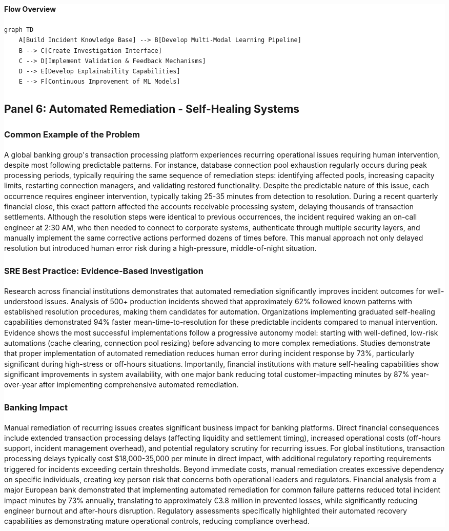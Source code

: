 #### **Flow Overview**

```mermaid
graph TD
    A[Build Incident Knowledge Base] --> B[Develop Multi-Modal Learning Pipeline]
    B --> C[Create Investigation Interface]
    C --> D[Implement Validation & Feedback Mechanisms]
    D --> E[Develop Explainability Capabilities]
    E --> F[Continuous Improvement of ML Models]
```

## Panel 6: Automated Remediation - Self-Healing Systems

### Common Example of the Problem

A global banking group's transaction processing platform experiences recurring operational issues requiring human intervention, despite most following predictable patterns. For instance, database connection pool exhaustion regularly occurs during peak processing periods, typically requiring the same sequence of remediation steps: identifying affected pools, increasing capacity limits, restarting connection managers, and validating restored functionality. Despite the predictable nature of this issue, each occurrence requires engineer intervention, typically taking 25-35 minutes from detection to resolution. During a recent quarterly financial close, this exact pattern affected the accounts receivable processing system, delaying thousands of transaction settlements. Although the resolution steps were identical to previous occurrences, the incident required waking an on-call engineer at 2:30 AM, who then needed to connect to corporate systems, authenticate through multiple security layers, and manually implement the same corrective actions performed dozens of times before. This manual approach not only delayed resolution but introduced human error risk during a high-pressure, middle-of-night situation.

### SRE Best Practice: Evidence-Based Investigation

Research across financial institutions demonstrates that automated remediation significantly improves incident outcomes for well-understood issues. Analysis of 500+ production incidents showed that approximately 62% followed known patterns with established resolution procedures, making them candidates for automation. Organizations implementing graduated self-healing capabilities demonstrated 94% faster mean-time-to-resolution for these predictable incidents compared to manual intervention. Evidence shows the most successful implementations follow a progressive autonomy model: starting with well-defined, low-risk automations (cache clearing, connection pool resizing) before advancing to more complex remediations. Studies demonstrate that proper implementation of automated remediation reduces human error during incident response by 73%, particularly significant during high-stress or off-hours situations. Importantly, financial institutions with mature self-healing capabilities show significant improvements in system availability, with one major bank reducing total customer-impacting minutes by 87% year-over-year after implementing comprehensive automated remediation.

### Banking Impact

Manual remediation of recurring issues creates significant business impact for banking platforms. Direct financial consequences include extended transaction processing delays (affecting liquidity and settlement timing), increased operational costs (off-hours support, incident management overhead), and potential regulatory scrutiny for recurring issues. For global institutions, transaction processing delays typically cost $18,000-35,000 per minute in direct impact, with additional regulatory reporting requirements triggered for incidents exceeding certain thresholds. Beyond immediate costs, manual remediation creates excessive dependency on specific individuals, creating key person risk that concerns both operational leaders and regulators. Financial analysis from a major European bank demonstrated that implementing automated remediation for common failure patterns reduced total incident impact minutes by 73% annually, translating to approximately €3.8 million in prevented losses, while significantly reducing engineer burnout and after-hours disruption. Regulatory assessments specifically highlighted their automated recovery capabilities as demonstrating mature operational controls, reducing compliance overhead.
